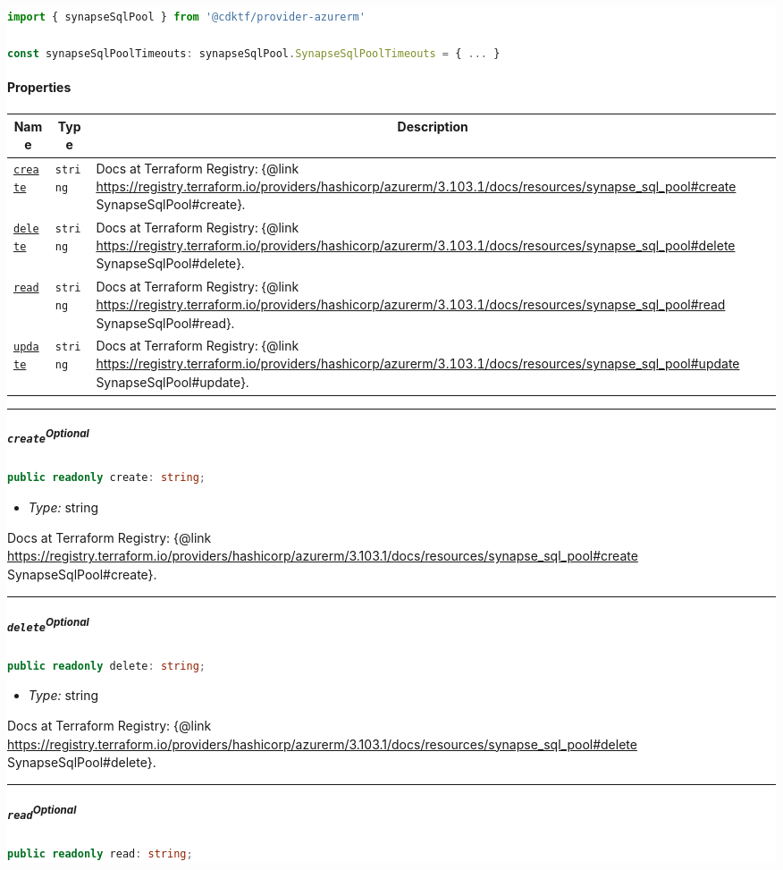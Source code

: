 ```typescript
import { synapseSqlPool } from '@cdktf/provider-azurerm'

const synapseSqlPoolTimeouts: synapseSqlPool.SynapseSqlPoolTimeouts = { ... }
```

#### Properties <a name="Properties" id="Properties"></a>

| **Name** | **Type** | **Description** |
| --- | --- | --- |
| <code><a href="#@cdktf/provider-azurerm.synapseSqlPool.SynapseSqlPoolTimeouts.property.create">create</a></code> | <code>string</code> | Docs at Terraform Registry: {@link https://registry.terraform.io/providers/hashicorp/azurerm/3.103.1/docs/resources/synapse_sql_pool#create SynapseSqlPool#create}. |
| <code><a href="#@cdktf/provider-azurerm.synapseSqlPool.SynapseSqlPoolTimeouts.property.delete">delete</a></code> | <code>string</code> | Docs at Terraform Registry: {@link https://registry.terraform.io/providers/hashicorp/azurerm/3.103.1/docs/resources/synapse_sql_pool#delete SynapseSqlPool#delete}. |
| <code><a href="#@cdktf/provider-azurerm.synapseSqlPool.SynapseSqlPoolTimeouts.property.read">read</a></code> | <code>string</code> | Docs at Terraform Registry: {@link https://registry.terraform.io/providers/hashicorp/azurerm/3.103.1/docs/resources/synapse_sql_pool#read SynapseSqlPool#read}. |
| <code><a href="#@cdktf/provider-azurerm.synapseSqlPool.SynapseSqlPoolTimeouts.property.update">update</a></code> | <code>string</code> | Docs at Terraform Registry: {@link https://registry.terraform.io/providers/hashicorp/azurerm/3.103.1/docs/resources/synapse_sql_pool#update SynapseSqlPool#update}. |

---

##### `create`<sup>Optional</sup> <a name="create" id="@cdktf/provider-azurerm.synapseSqlPool.SynapseSqlPoolTimeouts.property.create"></a>

```typescript
public readonly create: string;
```

- *Type:* string

Docs at Terraform Registry: {@link https://registry.terraform.io/providers/hashicorp/azurerm/3.103.1/docs/resources/synapse_sql_pool#create SynapseSqlPool#create}.

---

##### `delete`<sup>Optional</sup> <a name="delete" id="@cdktf/provider-azurerm.synapseSqlPool.SynapseSqlPoolTimeouts.property.delete"></a>

```typescript
public readonly delete: string;
```

- *Type:* string

Docs at Terraform Registry: {@link https://registry.terraform.io/providers/hashicorp/azurerm/3.103.1/docs/resources/synapse_sql_pool#delete SynapseSqlPool#delete}.

---

##### `read`<sup>Optional</sup> <a name="read" id="@cdktf/provider-azurerm.synapseSqlPool.SynapseSqlPoolTimeouts.property.read"></a>

```typescript
public readonly read: string;
```
